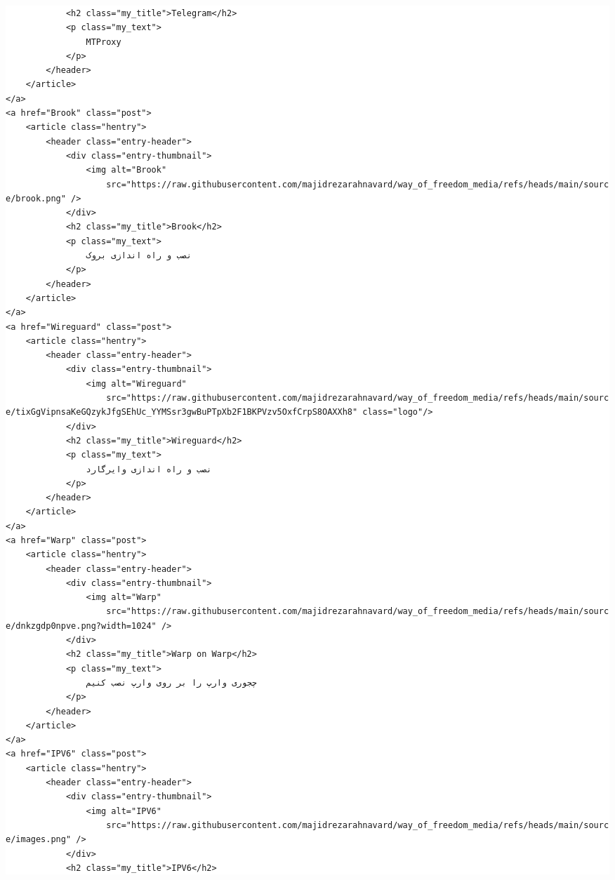                 <h2 class="my_title">Telegram</h2>
                <p class="my_text">
                    MTProxy
                </p>
            </header>
        </article>
    </a>
    <a href="Brook" class="post">
        <article class="hentry">
            <header class="entry-header">
                <div class="entry-thumbnail">
                    <img alt="Brook"
                        src="https://raw.githubusercontent.com/majidrezarahnavard/way_of_freedom_media/refs/heads/main/source/brook.png" />
                </div>
                <h2 class="my_title">Brook</h2>
                <p class="my_text">
                    نصب و راه اندازی بروک
                </p>
            </header>
        </article>
    </a>
    <a href="Wireguard" class="post">
        <article class="hentry">
            <header class="entry-header">
                <div class="entry-thumbnail">
                    <img alt="Wireguard"
                        src="https://raw.githubusercontent.com/majidrezarahnavard/way_of_freedom_media/refs/heads/main/source/tixGgVipnsaKeGQzykJfgSEhUc_YYMSsr3gwBuPTpXb2F1BKPVzv5OxfCrpS8OAXXh8" class="logo"/>
                </div>
                <h2 class="my_title">Wireguard</h2>
                <p class="my_text">
                    نصب و راه اندازی وایرگارد
                </p>
            </header>
        </article>
    </a>
    <a href="Warp" class="post">
        <article class="hentry">
            <header class="entry-header">
                <div class="entry-thumbnail">
                    <img alt="Warp"
                        src="https://raw.githubusercontent.com/majidrezarahnavard/way_of_freedom_media/refs/heads/main/source/dnkzgdp0npve.png?width=1024" />
                </div>
                <h2 class="my_title">Warp on Warp</h2>
                <p class="my_text">
                    چجوری وارپ را بر روی وارپ نصب کنیم
                </p>
            </header>
        </article>
    </a>
    <a href="IPV6" class="post">
        <article class="hentry">
            <header class="entry-header">
                <div class="entry-thumbnail">
                    <img alt="IPV6"
                        src="https://raw.githubusercontent.com/majidrezarahnavard/way_of_freedom_media/refs/heads/main/source/images.png" />
                </div>
                <h2 class="my_title">IPV6</h2>